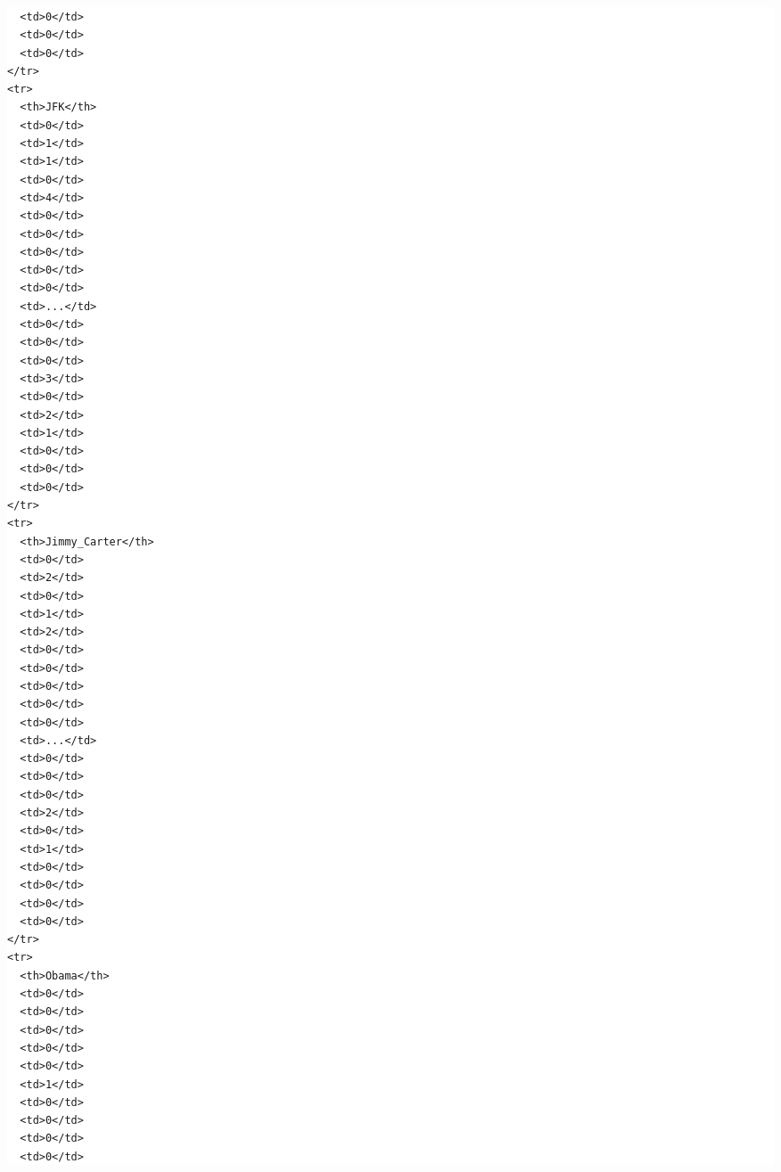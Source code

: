       <td>0</td>
      <td>0</td>
      <td>0</td>
    </tr>
    <tr>
      <th>JFK</th>
      <td>0</td>
      <td>1</td>
      <td>1</td>
      <td>0</td>
      <td>4</td>
      <td>0</td>
      <td>0</td>
      <td>0</td>
      <td>0</td>
      <td>0</td>
      <td>...</td>
      <td>0</td>
      <td>0</td>
      <td>0</td>
      <td>3</td>
      <td>0</td>
      <td>2</td>
      <td>1</td>
      <td>0</td>
      <td>0</td>
      <td>0</td>
    </tr>
    <tr>
      <th>Jimmy_Carter</th>
      <td>0</td>
      <td>2</td>
      <td>0</td>
      <td>1</td>
      <td>2</td>
      <td>0</td>
      <td>0</td>
      <td>0</td>
      <td>0</td>
      <td>0</td>
      <td>...</td>
      <td>0</td>
      <td>0</td>
      <td>0</td>
      <td>2</td>
      <td>0</td>
      <td>1</td>
      <td>0</td>
      <td>0</td>
      <td>0</td>
      <td>0</td>
    </tr>
    <tr>
      <th>Obama</th>
      <td>0</td>
      <td>0</td>
      <td>0</td>
      <td>0</td>
      <td>0</td>
      <td>1</td>
      <td>0</td>
      <td>0</td>
      <td>0</td>
      <td>0</td>